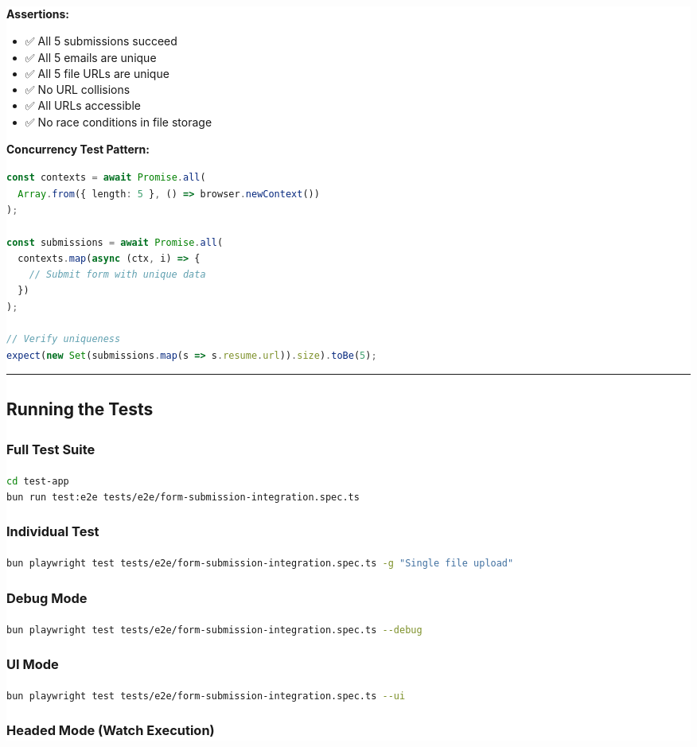**Assertions:**
- ✅ All 5 submissions succeed
- ✅ All 5 emails are unique
- ✅ All 5 file URLs are unique
- ✅ No URL collisions
- ✅ All URLs accessible
- ✅ No race conditions in file storage

**Concurrency Test Pattern:**
```typescript
const contexts = await Promise.all(
  Array.from({ length: 5 }, () => browser.newContext())
);

const submissions = await Promise.all(
  contexts.map(async (ctx, i) => {
    // Submit form with unique data
  })
);

// Verify uniqueness
expect(new Set(submissions.map(s => s.resume.url)).size).toBe(5);
```

---

## Running the Tests

### Full Test Suite

```bash
cd test-app
bun run test:e2e tests/e2e/form-submission-integration.spec.ts
```

### Individual Test

```bash
bun playwright test tests/e2e/form-submission-integration.spec.ts -g "Single file upload"
```

### Debug Mode

```bash
bun playwright test tests/e2e/form-submission-integration.spec.ts --debug
```

### UI Mode

```bash
bun playwright test tests/e2e/form-submission-integration.spec.ts --ui
```

### Headed Mode (Watch Execution)
